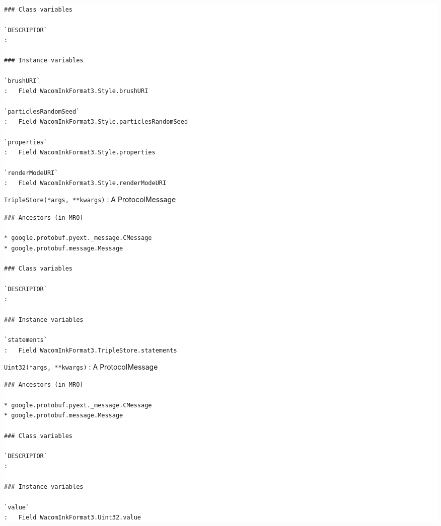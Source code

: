     ### Class variables

    `DESCRIPTOR`
    :

    ### Instance variables

    `brushURI`
    :   Field WacomInkFormat3.Style.brushURI

    `particlesRandomSeed`
    :   Field WacomInkFormat3.Style.particlesRandomSeed

    `properties`
    :   Field WacomInkFormat3.Style.properties

    `renderModeURI`
    :   Field WacomInkFormat3.Style.renderModeURI

`TripleStore(*args, **kwargs)`
:   A ProtocolMessage

    ### Ancestors (in MRO)

    * google.protobuf.pyext._message.CMessage
    * google.protobuf.message.Message

    ### Class variables

    `DESCRIPTOR`
    :

    ### Instance variables

    `statements`
    :   Field WacomInkFormat3.TripleStore.statements

`Uint32(*args, **kwargs)`
:   A ProtocolMessage

    ### Ancestors (in MRO)

    * google.protobuf.pyext._message.CMessage
    * google.protobuf.message.Message

    ### Class variables

    `DESCRIPTOR`
    :

    ### Instance variables

    `value`
    :   Field WacomInkFormat3.Uint32.value
